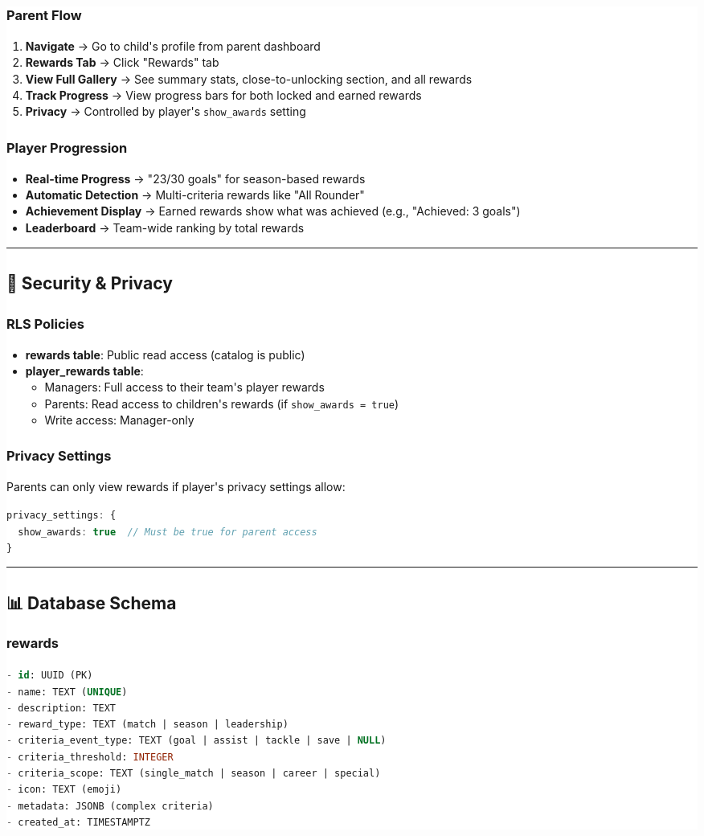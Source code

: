 ### Parent Flow
1. **Navigate** → Go to child's profile from parent dashboard
2. **Rewards Tab** → Click "Rewards" tab
3. **View Full Gallery** → See summary stats, close-to-unlocking section, and all rewards
4. **Track Progress** → View progress bars for both locked and earned rewards
5. **Privacy** → Controlled by player's `show_awards` setting

### Player Progression
- **Real-time Progress** → "23/30 goals" for season-based rewards
- **Automatic Detection** → Multi-criteria rewards like "All Rounder"
- **Achievement Display** → Earned rewards show what was achieved (e.g., "Achieved: 3 goals")
- **Leaderboard** → Team-wide ranking by total rewards

---

## 🔐 Security & Privacy

### RLS Policies
- **rewards table**: Public read access (catalog is public)
- **player_rewards table**:
  - Managers: Full access to their team's player rewards
  - Parents: Read access to children's rewards (if `show_awards = true`)
  - Write access: Manager-only

### Privacy Settings
Parents can only view rewards if player's privacy settings allow:
```typescript
privacy_settings: {
  show_awards: true  // Must be true for parent access
}
```

---

## 📊 Database Schema

### rewards
```sql
- id: UUID (PK)
- name: TEXT (UNIQUE)
- description: TEXT
- reward_type: TEXT (match | season | leadership)
- criteria_event_type: TEXT (goal | assist | tackle | save | NULL)
- criteria_threshold: INTEGER
- criteria_scope: TEXT (single_match | season | career | special)
- icon: TEXT (emoji)
- metadata: JSONB (complex criteria)
- created_at: TIMESTAMPTZ
```
